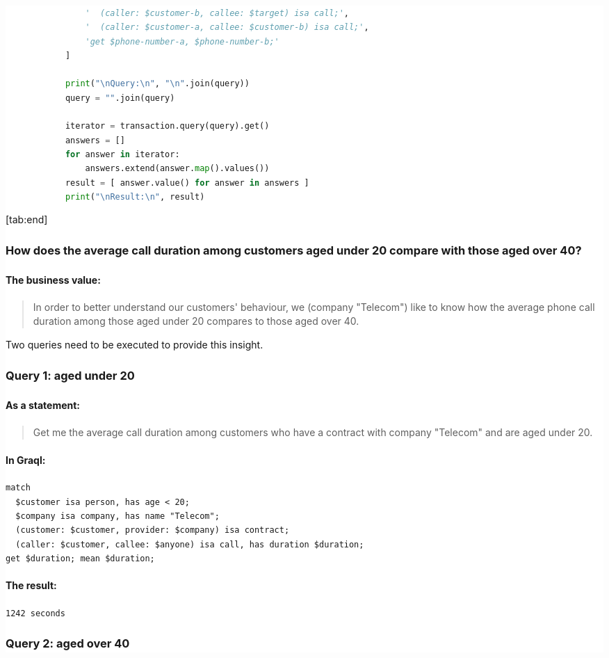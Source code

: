```python
                '  (caller: $customer-b, callee: $target) isa call;',
                '  (caller: $customer-a, callee: $customer-b) isa call;',
                'get $phone-number-a, $phone-number-b;'
            ]

            print("\nQuery:\n", "\n".join(query))
            query = "".join(query)

            iterator = transaction.query(query).get()
            answers = []
            for answer in iterator:
                answers.extend(answer.map().values())
            result = [ answer.value() for answer in answers ]
            print("\nResult:\n", result)
```
[tab:end]

</div>

### How does the average call duration among customers aged under 20 compare with those aged over 40?

#### The business value:

> In order to better understand our customers' behaviour, we (company "Telecom") like to know how the average phone call duration among those aged under 20 compares to those aged over 40.

Two queries need to be executed to provide this insight.

### Query 1: aged under 20

#### As a statement:

> Get me the average call duration among customers who have a contract with company "Telecom" and are aged under 20.

#### In Graql:
```graql
match
  $customer isa person, has age < 20;
  $company isa company, has name "Telecom";
  (customer: $customer, provider: $company) isa contract;
  (caller: $customer, callee: $anyone) isa call, has duration $duration;
get $duration; mean $duration;
```

#### The result:

```
1242 seconds
```

### Query 2: aged over 40
